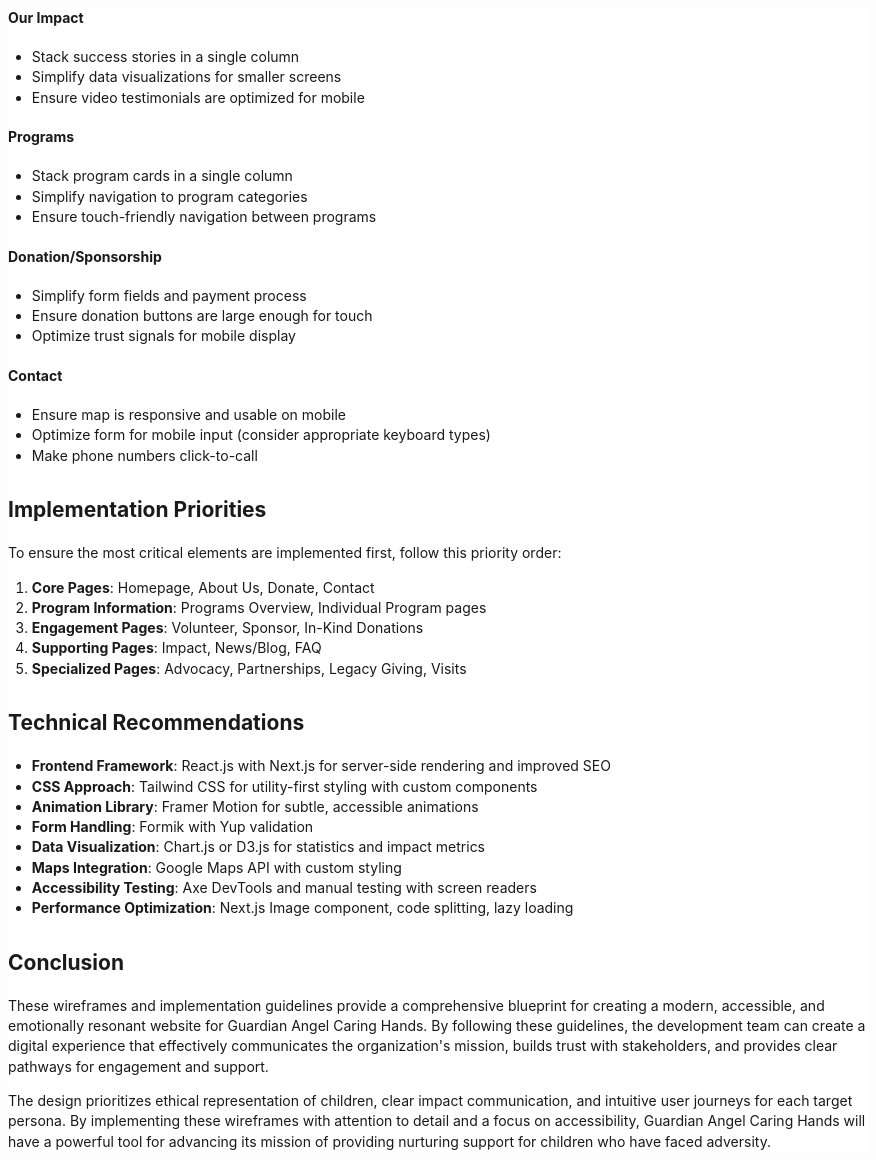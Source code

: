 #### Our Impact
- Stack success stories in a single column
- Simplify data visualizations for smaller screens
- Ensure video testimonials are optimized for mobile

#### Programs
- Stack program cards in a single column
- Simplify navigation to program categories
- Ensure touch-friendly navigation between programs

#### Donation/Sponsorship
- Simplify form fields and payment process
- Ensure donation buttons are large enough for touch
- Optimize trust signals for mobile display

#### Contact
- Ensure map is responsive and usable on mobile
- Optimize form for mobile input (consider appropriate keyboard types)
- Make phone numbers click-to-call

## Implementation Priorities

To ensure the most critical elements are implemented first, follow this priority order:

1. **Core Pages**: Homepage, About Us, Donate, Contact
2. **Program Information**: Programs Overview, Individual Program pages
3. **Engagement Pages**: Volunteer, Sponsor, In-Kind Donations
4. **Supporting Pages**: Impact, News/Blog, FAQ
5. **Specialized Pages**: Advocacy, Partnerships, Legacy Giving, Visits

## Technical Recommendations

- **Frontend Framework**: React.js with Next.js for server-side rendering and improved SEO
- **CSS Approach**: Tailwind CSS for utility-first styling with custom components
- **Animation Library**: Framer Motion for subtle, accessible animations
- **Form Handling**: Formik with Yup validation
- **Data Visualization**: Chart.js or D3.js for statistics and impact metrics
- **Maps Integration**: Google Maps API with custom styling
- **Accessibility Testing**: Axe DevTools and manual testing with screen readers
- **Performance Optimization**: Next.js Image component, code splitting, lazy loading

## Conclusion

These wireframes and implementation guidelines provide a comprehensive blueprint for creating a modern, accessible, and emotionally resonant website for Guardian Angel Caring Hands. By following these guidelines, the development team can create a digital experience that effectively communicates the organization's mission, builds trust with stakeholders, and provides clear pathways for engagement and support.

The design prioritizes ethical representation of children, clear impact communication, and intuitive user journeys for each target persona. By implementing these wireframes with attention to detail and a focus on accessibility, Guardian Angel Caring Hands will have a powerful tool for advancing its mission of providing nurturing support for children who have faced adversity.
